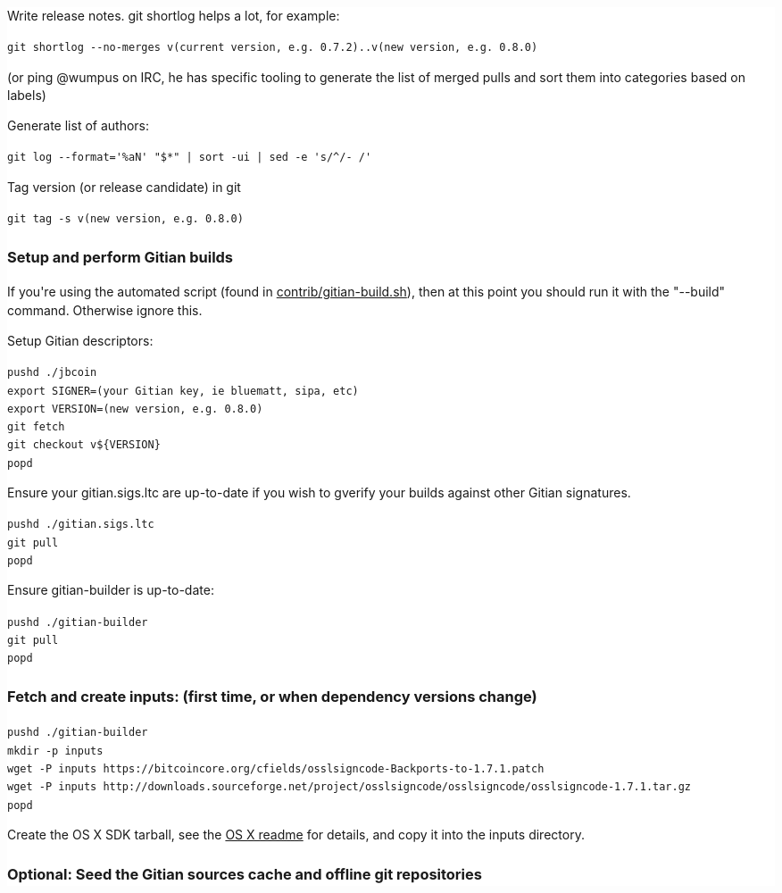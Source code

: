 Write release notes. git shortlog helps a lot, for example:

    git shortlog --no-merges v(current version, e.g. 0.7.2)..v(new version, e.g. 0.8.0)

(or ping @wumpus on IRC, he has specific tooling to generate the list of merged pulls
and sort them into categories based on labels)

Generate list of authors:

    git log --format='%aN' "$*" | sort -ui | sed -e 's/^/- /'

Tag version (or release candidate) in git

    git tag -s v(new version, e.g. 0.8.0)

### Setup and perform Gitian builds

If you're using the automated script (found in [contrib/gitian-build.sh](/contrib/gitian-build.sh)), then at this point you should run it with the "--build" command. Otherwise ignore this.

Setup Gitian descriptors:

    pushd ./jbcoin
    export SIGNER=(your Gitian key, ie bluematt, sipa, etc)
    export VERSION=(new version, e.g. 0.8.0)
    git fetch
    git checkout v${VERSION}
    popd

Ensure your gitian.sigs.ltc are up-to-date if you wish to gverify your builds against other Gitian signatures.

    pushd ./gitian.sigs.ltc
    git pull
    popd

Ensure gitian-builder is up-to-date:

    pushd ./gitian-builder
    git pull
    popd

### Fetch and create inputs: (first time, or when dependency versions change)

    pushd ./gitian-builder
    mkdir -p inputs
    wget -P inputs https://bitcoincore.org/cfields/osslsigncode-Backports-to-1.7.1.patch
    wget -P inputs http://downloads.sourceforge.net/project/osslsigncode/osslsigncode/osslsigncode-1.7.1.tar.gz
    popd

Create the OS X SDK tarball, see the [OS X readme](README_osx.md) for details, and copy it into the inputs directory.

### Optional: Seed the Gitian sources cache and offline git repositories

